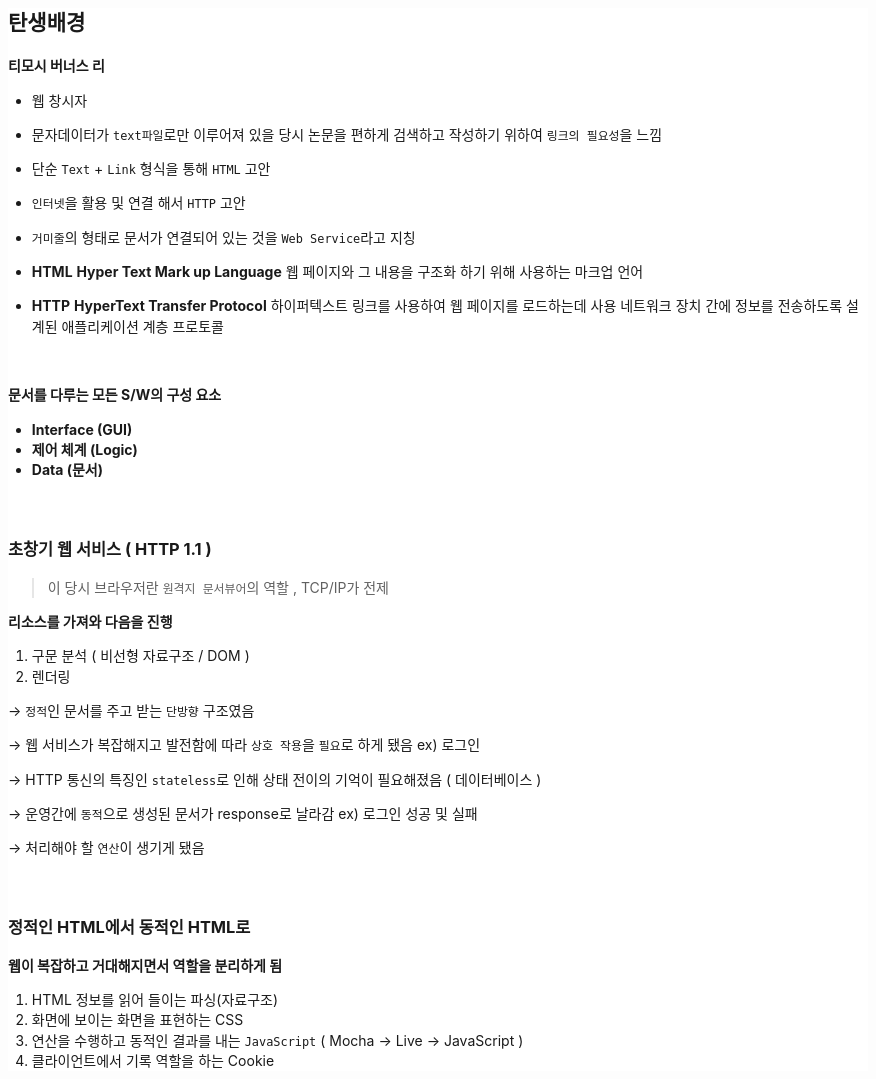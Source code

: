 ## 탄생배경

**티모시 버너스 리**

- 웹 창시자
- 문자데이터가 `text파일`로만 이루어져 있을 당시 논문을 편하게 검색하고 작성하기 위하여 `링크의 필요성`을 느낌
- 단순 `Text` + `Link` 형식을 통해 `HTML` 고안
- `인터넷`을 활용 및 연결 해서 `HTTP` 고안
- `거미줄`의 형태로 문서가 연결되어 있는 것을 `Web Service`라고 지칭

- **HTML**
  **Hyper Text Mark up Language**
  웹 페이지와 그 내용을 구조화 하기 위해 사용하는 마크업 언어
- **HTTP**
  **HyperText Transfer Protocol**
  하이퍼텍스트 링크를 사용하여 웹 페이지를 로드하는데 사용
  네트워크 장치 간에 정보를 전송하도록 설계된 애플리케이션 계층 프로토콜

<br/>

**문서를 다루는 모든 S/W의 구성 요소**

- **Interface (GUI)**
- **제어 체계 (Logic)**
- **Data (문서)**

<br/>

### 초창기 웹 서비스 ( HTTP 1.1 )

> 이 당시 브라우저란 `원격지 문서뷰어`의 역할 , TCP/IP가 전제

**리소스를 가져와 다음을 진행**

1. 구문 분석 ( 비선형 자료구조 / DOM )
2. 렌더링

→ `정적`인 문서를 주고 받는 `단방향` 구조였음

→ 웹 서비스가 복잡해지고 발전함에 따라 `상호 작용`을 `필요`로 하게 됐음 ex) 로그인

→ HTTP 통신의 특징인 `stateless`로 인해 상태 전이의 기억이 필요해졌음 ( 데이터베이스 )

→ 운영간에 `동적`으로 생성된 문서가 response로 날라감 ex) 로그인 성공 및 실패

→ 처리해야 할 `연산`이 생기게 됐음

<br/>

### 정적인 HTML에서 동적인 HTML로

**웹이 복잡하고 거대해지면서 역할을 분리하게 됨**

1. HTML 정보를 읽어 들이는 파싱(자료구조)
2. 화면에 보이는 화면을 표현하는 CSS
3. 연산을 수행하고 동적인 결과를 내는 `JavaScript` ( Mocha → Live → JavaScript )
4. 클라이언트에서 기록 역할을 하는 Cookie
